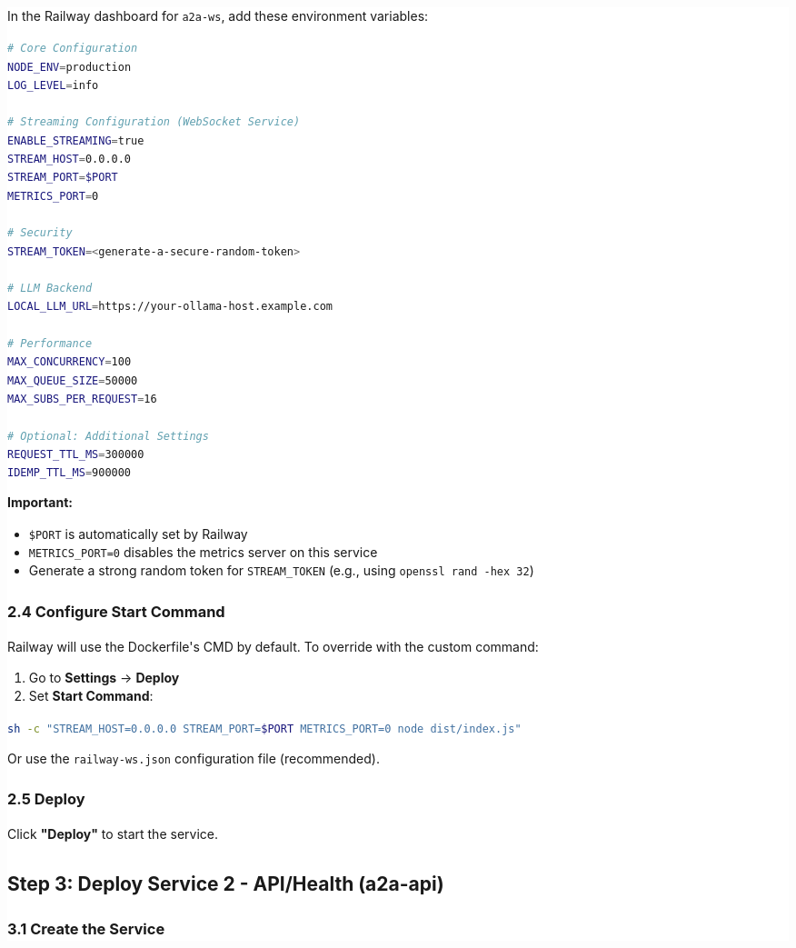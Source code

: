 In the Railway dashboard for `a2a-ws`, add these environment variables:

```bash
# Core Configuration
NODE_ENV=production
LOG_LEVEL=info

# Streaming Configuration (WebSocket Service)
ENABLE_STREAMING=true
STREAM_HOST=0.0.0.0
STREAM_PORT=$PORT
METRICS_PORT=0

# Security
STREAM_TOKEN=<generate-a-secure-random-token>

# LLM Backend
LOCAL_LLM_URL=https://your-ollama-host.example.com

# Performance
MAX_CONCURRENCY=100
MAX_QUEUE_SIZE=50000
MAX_SUBS_PER_REQUEST=16

# Optional: Additional Settings
REQUEST_TTL_MS=300000
IDEMP_TTL_MS=900000
```

**Important:**
- `$PORT` is automatically set by Railway
- `METRICS_PORT=0` disables the metrics server on this service
- Generate a strong random token for `STREAM_TOKEN` (e.g., using `openssl rand -hex 32`)

### 2.4 Configure Start Command

Railway will use the Dockerfile's CMD by default. To override with the custom command:

1. Go to **Settings** → **Deploy**
2. Set **Start Command**:
```bash
sh -c "STREAM_HOST=0.0.0.0 STREAM_PORT=$PORT METRICS_PORT=0 node dist/index.js"
```

Or use the `railway-ws.json` configuration file (recommended).

### 2.5 Deploy

Click **"Deploy"** to start the service.

## Step 3: Deploy Service 2 - API/Health (a2a-api)

### 3.1 Create the Service
